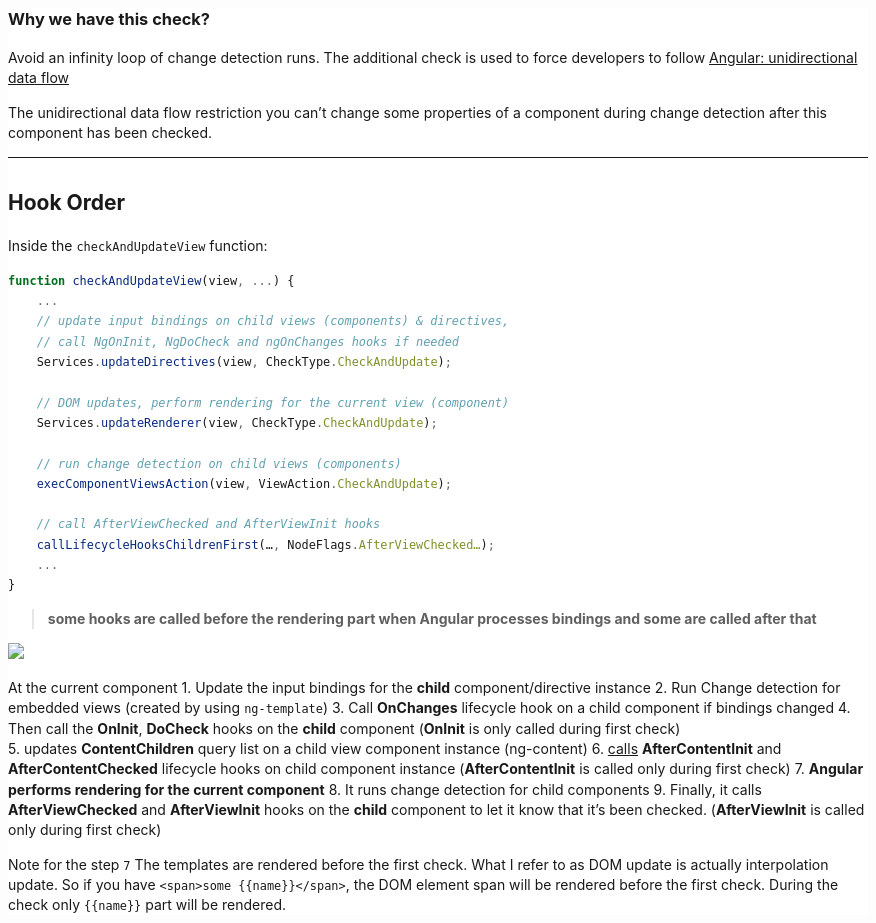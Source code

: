 ### Why we have this check?
Avoid an infinity loop of change detection runs.
The additional check is used to force developers to follow  [Angular: unidirectional data flow](bear://x-callback-url/open-note?id=220AFC24-C389-4FBA-A0F5-BAF57DDEC723-6760-00005C95A3B2016D)

The unidirectional data flow restriction you can’t change some properties of a component during change detection after this component has been checked.

- - - -
## Hook Order
Inside the  `checkAndUpdateView` function:
```javascript
function checkAndUpdateView(view, ...) {
    ...       
    // update input bindings on child views (components) & directives,
    // call NgOnInit, NgDoCheck and ngOnChanges hooks if needed
    Services.updateDirectives(view, CheckType.CheckAndUpdate);
    
    // DOM updates, perform rendering for the current view (component)
    Services.updateRenderer(view, CheckType.CheckAndUpdate);
    
    // run change detection on child views (components)
    execComponentViewsAction(view, ViewAction.CheckAndUpdate);
    
    // call AfterViewChecked and AfterViewInit hooks
    callLifecycleHooksChildrenFirst(…, NodeFlags.AfterViewChecked…);
    ...
}
```

> **some hooks are called before the rendering part when Angular processes bindings and some are called after that**  

![](Angular%20Change%20Detection/image-2.png)

At the current component
	1. Update the input bindings for the **child** component/directive instance
	2. Run Change detection for embedded views (created by using `ng-template`)
	3. Call **OnChanges** lifecycle hook on a child component if bindings changed
	4.  Then call the **OnInit**, **DoCheck** hooks on the **child** component (**OnInit** is only called during first check)	
	5.  updates  **ContentChildren** query list on a child view component instance (ng-content)
	6.  [calls](https://github.com/angular/angular/blob/6b79ab5abec8b5a4b43d563ce65f032990b3e3bc/packages/core/src/view/provider.ts#L503)  **AfterContentInit** and **AfterContentChecked** lifecycle hooks on child component instance (**AfterContentInit** is called only during first check)
	7. **Angular performs rendering for the current component**
	8. It runs change detection for child components
	9. Finally, it calls **AfterViewChecked** and **AfterViewInit** hooks on the **child** component to let it know that it’s been checked. (**AfterViewInit** is called only during first check)

Note for the step `7`  The templates are rendered before the first check. What I refer to as DOM update is actually interpolation update. So if you have `<span>some {{name}}</span>`, the DOM element span will be rendered before the first check. During the check only `{{name}}` part will be rendered.
